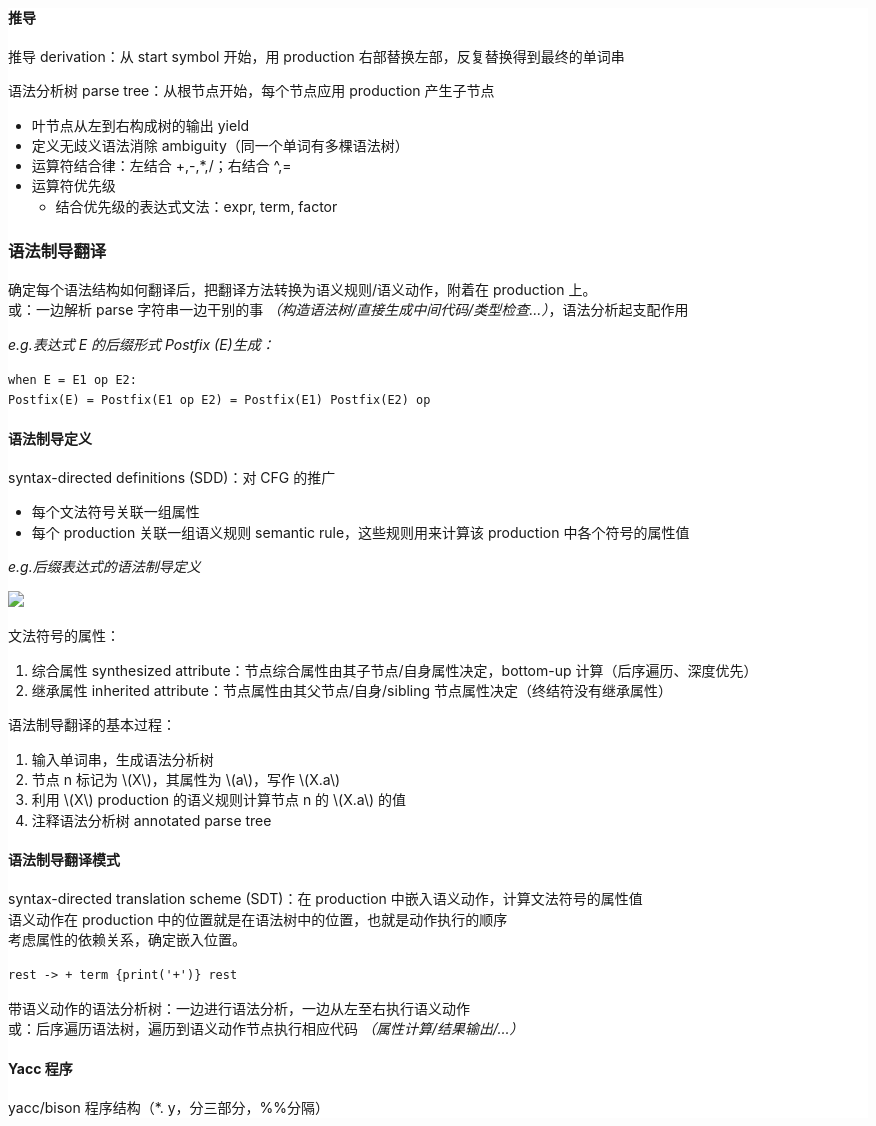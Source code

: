 #### 推导

推导 derivation：从 start symbol 开始，用 production 右部替换左部，反复替换得到最终的单词串  

语法分析树 parse tree：从根节点开始，每个节点应用 production 产生子节点  
- 叶节点从左到右构成树的输出 yield  
- 定义无歧义语法消除 ambiguity（同一个单词有多棵语法树）  
- 运算符结合律：左结合 +,-,\*,/；右结合 ^,=
- 运算符优先级
	- 结合优先级的表达式文法：expr, term, factor

### 语法制导翻译

确定每个语法结构如何翻译后，把翻译方法转换为语义规则/语义动作，附着在 production 上。  
或：一边解析 parse 字符串一边干别的事 *（构造语法树/直接生成中间代码/类型检查...）*，语法分析起支配作用  

*e.g.表达式 E 的后缀形式 Postfix (E)生成：*  
```
when E = E1 op E2:  
Postfix(E) = Postfix(E1 op E2) = Postfix(E1) Postfix(E2) op
```
#### 语法制导定义

syntax-directed definitions (SDD)：对 CFG 的推广  
- 每个文法符号关联一组属性  
- 每个 production 关联一组语义规则 semantic rule，这些规则用来计算该 production 中各个符号的属性值  

*e.g.后缀表达式的语法制导定义*  

![](/img/SDD_postfix.png)

文法符号的属性：  
1. 综合属性 synthesized attribute：节点综合属性由其子节点/自身属性决定，bottom-up 计算（后序遍历、深度优先）  
2. 继承属性 inherited attribute：节点属性由其父节点/自身/sibling 节点属性决定（终结符没有继承属性）

语法制导翻译的基本过程：  
1. 输入单词串，生成语法分析树
2. 节点 n 标记为 \\(X\\)，其属性为 \\(a\\)，写作 \\(X.a\\)
3. 利用 \\(X\\) production 的语义规则计算节点 n 的 \\(X.a\\) 的值
4. 注释语法分析树 annotated parse tree

#### 语法制导翻译模式

syntax-directed translation scheme (SDT)：在 production 中嵌入语义动作，计算文法符号的属性值  
语义动作在 production 中的位置就是在语法树中的位置，也就是动作执行的顺序  
考虑属性的依赖关系，确定嵌入位置。

```
rest -> + term {print('+')} rest
```
带语义动作的语法分析树：一边进行语法分析，一边从左至右执行语义动作  
或：后序遍历语法树，遍历到语义动作节点执行相应代码 *（属性计算/结果输出/...）*

#### Yacc 程序

yacc/bison 程序结构（\*. y，分三部分，\%\%分隔）  
